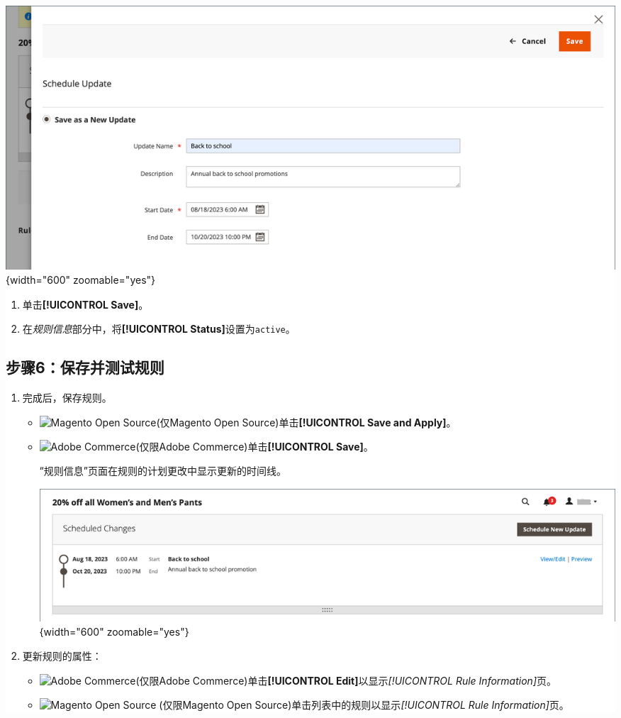    ![目录价格规则 — 更新计划](./assets/price-rule-catalog-schedule-update.png){width="600" zoomable="yes"}

1. 单击&#x200B;**[!UICONTROL Save]**。

1. 在&#x200B;_规则信息_&#x200B;部分中，将&#x200B;**[!UICONTROL Status]**&#x200B;设置为`active`。

## 步骤6：保存并测试规则

1. 完成后，保存规则。

   - ![Magento Open Source](../assets/open-source.svg)(仅Magento Open Source)单击&#x200B;**[!UICONTROL Save and Apply]**。

   - ![Adobe Commerce](../assets/adobe-logo.svg)(仅限Adobe Commerce)单击&#x200B;**[!UICONTROL Save]**。

     “规则信息”页面在规则的计划更改中显示更新的时间线。

     ![目录价格规则 — 计划的更改](./assets/price-rule-scheduled-changes-updated.png){width="600" zoomable="yes"}

1. 更新规则的属性：

   - ![Adobe Commerce](../assets/adobe-logo.svg)(仅限Adobe Commerce)单击&#x200B;**[!UICONTROL Edit]**&#x200B;以显示&#x200B;_[!UICONTROL Rule Information]_&#x200B;页。

   - ![Magento Open Source](../assets/open-source.svg) (仅限Magento Open Source)单击列表中的规则以显示&#x200B;_[!UICONTROL Rule Information]_&#x200B;页。
